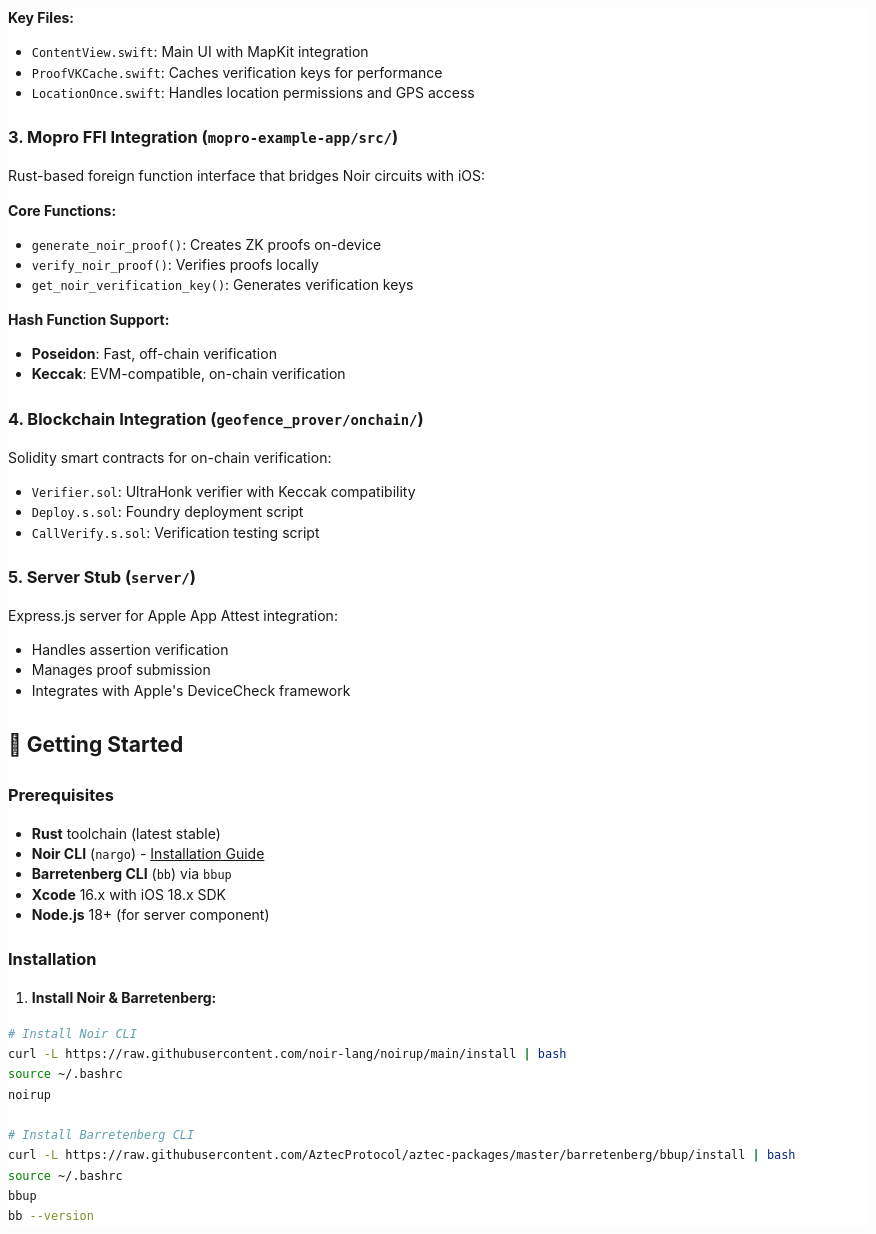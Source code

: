 **Key Files:**

- `ContentView.swift`: Main UI with MapKit integration
- `ProofVKCache.swift`: Caches verification keys for performance
- `LocationOnce.swift`: Handles location permissions and GPS access

### 3. Mopro FFI Integration (`mopro-example-app/src/`)

Rust-based foreign function interface that bridges Noir circuits with iOS:

**Core Functions:**

- `generate_noir_proof()`: Creates ZK proofs on-device
- `verify_noir_proof()`: Verifies proofs locally
- `get_noir_verification_key()`: Generates verification keys

**Hash Function Support:**

- **Poseidon**: Fast, off-chain verification
- **Keccak**: EVM-compatible, on-chain verification

### 4. Blockchain Integration (`geofence_prover/onchain/`)

Solidity smart contracts for on-chain verification:

- `Verifier.sol`: UltraHonk verifier with Keccak compatibility
- `Deploy.s.sol`: Foundry deployment script
- `CallVerify.s.sol`: Verification testing script

### 5. Server Stub (`server/`)

Express.js server for Apple App Attest integration:

- Handles assertion verification
- Manages proof submission
- Integrates with Apple's DeviceCheck framework

## 🚀 Getting Started

### Prerequisites

- **Rust** toolchain (latest stable)
- **Noir CLI** (`nargo`) - [Installation Guide](https://noir-lang.org/getting_started/installation)
- **Barretenberg CLI** (`bb`) via `bbup`
- **Xcode** 16.x with iOS 18.x SDK
- **Node.js** 18+ (for server component)

### Installation

1. **Install Noir & Barretenberg:**

```bash
# Install Noir CLI
curl -L https://raw.githubusercontent.com/noir-lang/noirup/main/install | bash
source ~/.bashrc
noirup

# Install Barretenberg CLI
curl -L https://raw.githubusercontent.com/AztecProtocol/aztec-packages/master/barretenberg/bbup/install | bash
source ~/.bashrc
bbup
bb --version
```
